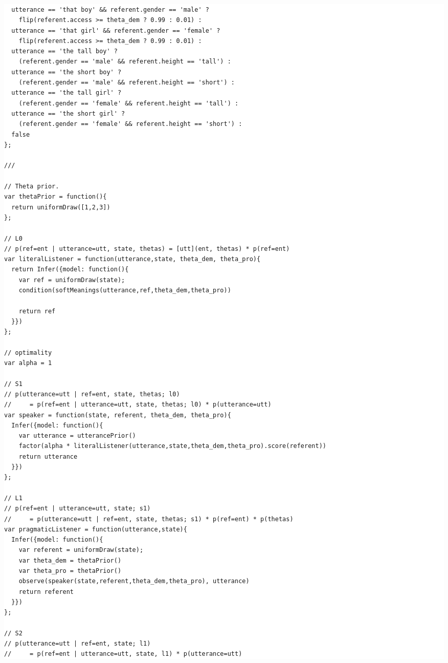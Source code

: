 ~~~~
  utterance == 'that boy' && referent.gender == 'male' ?
    flip(referent.access >= theta_dem ? 0.99 : 0.01) :
  utterance == 'that girl' && referent.gender == 'female' ?
    flip(referent.access >= theta_dem ? 0.99 : 0.01) :
  utterance == 'the tall boy' ?
    (referent.gender == 'male' && referent.height == 'tall') :
  utterance == 'the short boy' ?
    (referent.gender == 'male' && referent.height == 'short') :
  utterance == 'the tall girl' ?
    (referent.gender == 'female' && referent.height == 'tall') :
  utterance == 'the short girl' ?
    (referent.gender == 'female' && referent.height == 'short') :
  false
};

///

// Theta prior.
var thetaPrior = function(){
  return uniformDraw([1,2,3])
};

// L0
// p(ref=ent | utterance=utt, state, thetas) = [utt](ent, thetas) * p(ref=ent)
var literalListener = function(utterance,state, theta_dem, theta_pro){
  return Infer({model: function(){
    var ref = uniformDraw(state);
    condition(softMeanings(utterance,ref,theta_dem,theta_pro))

    return ref
  }})
};

// optimality
var alpha = 1

// S1
// p(utterance=utt | ref=ent, state, thetas; l0) 
//     = p(ref=ent | utterance=utt, state, thetas; l0) * p(utterance=utt)
var speaker = function(state, referent, theta_dem, theta_pro){
  Infer({model: function(){
    var utterance = utterancePrior()
    factor(alpha * literalListener(utterance,state,theta_dem,theta_pro).score(referent))
    return utterance
  }})
};

// L1
// p(ref=ent | utterance=utt, state; s1)
//     = p(utterance=utt | ref=ent, state, thetas; s1) * p(ref=ent) * p(thetas)
var pragmaticListener = function(utterance,state){
  Infer({model: function(){
    var referent = uniformDraw(state);
    var theta_dem = thetaPrior()
    var theta_pro = thetaPrior()
    observe(speaker(state,referent,theta_dem,theta_pro), utterance)
    return referent
  }})
};

// S2
// p(utterance=utt | ref=ent, state; l1)
//     = p(ref=ent | utterance=utt, state, l1) * p(utterance=utt)
~~~~